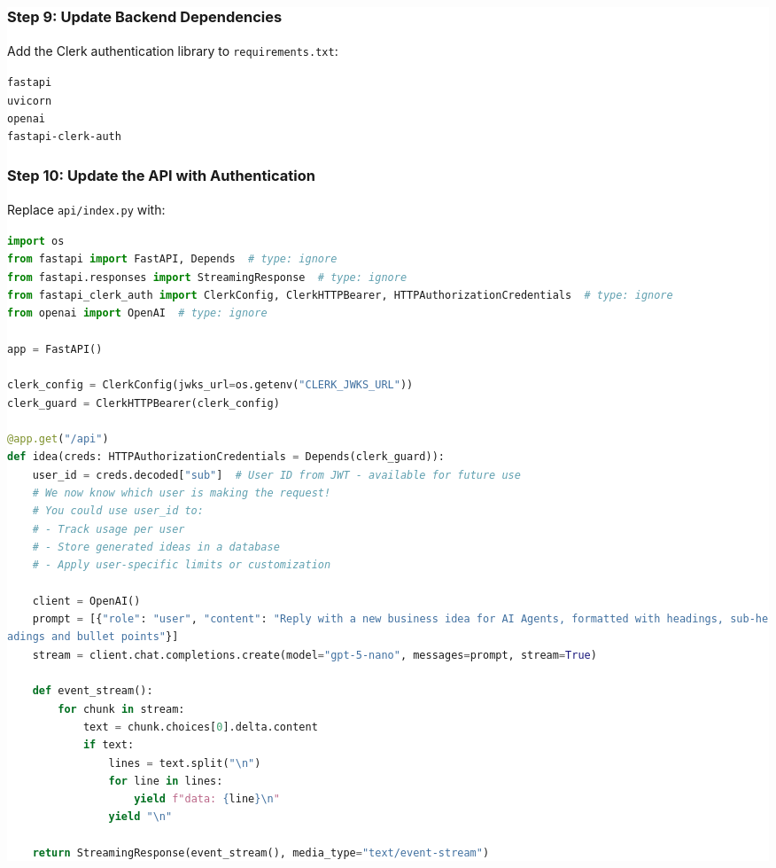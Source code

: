 ### Step 9: Update Backend Dependencies

Add the Clerk authentication library to `requirements.txt`:

```
fastapi
uvicorn
openai
fastapi-clerk-auth
```

### Step 10: Update the API with Authentication

Replace `api/index.py` with:

```python
import os
from fastapi import FastAPI, Depends  # type: ignore
from fastapi.responses import StreamingResponse  # type: ignore
from fastapi_clerk_auth import ClerkConfig, ClerkHTTPBearer, HTTPAuthorizationCredentials  # type: ignore
from openai import OpenAI  # type: ignore

app = FastAPI()

clerk_config = ClerkConfig(jwks_url=os.getenv("CLERK_JWKS_URL"))
clerk_guard = ClerkHTTPBearer(clerk_config)

@app.get("/api")
def idea(creds: HTTPAuthorizationCredentials = Depends(clerk_guard)):
    user_id = creds.decoded["sub"]  # User ID from JWT - available for future use
    # We now know which user is making the request! 
    # You could use user_id to:
    # - Track usage per user
    # - Store generated ideas in a database
    # - Apply user-specific limits or customization
    
    client = OpenAI()
    prompt = [{"role": "user", "content": "Reply with a new business idea for AI Agents, formatted with headings, sub-headings and bullet points"}]
    stream = client.chat.completions.create(model="gpt-5-nano", messages=prompt, stream=True)

    def event_stream():
        for chunk in stream:
            text = chunk.choices[0].delta.content
            if text:
                lines = text.split("\n")
                for line in lines:
                    yield f"data: {line}\n"
                yield "\n"

    return StreamingResponse(event_stream(), media_type="text/event-stream")
```
